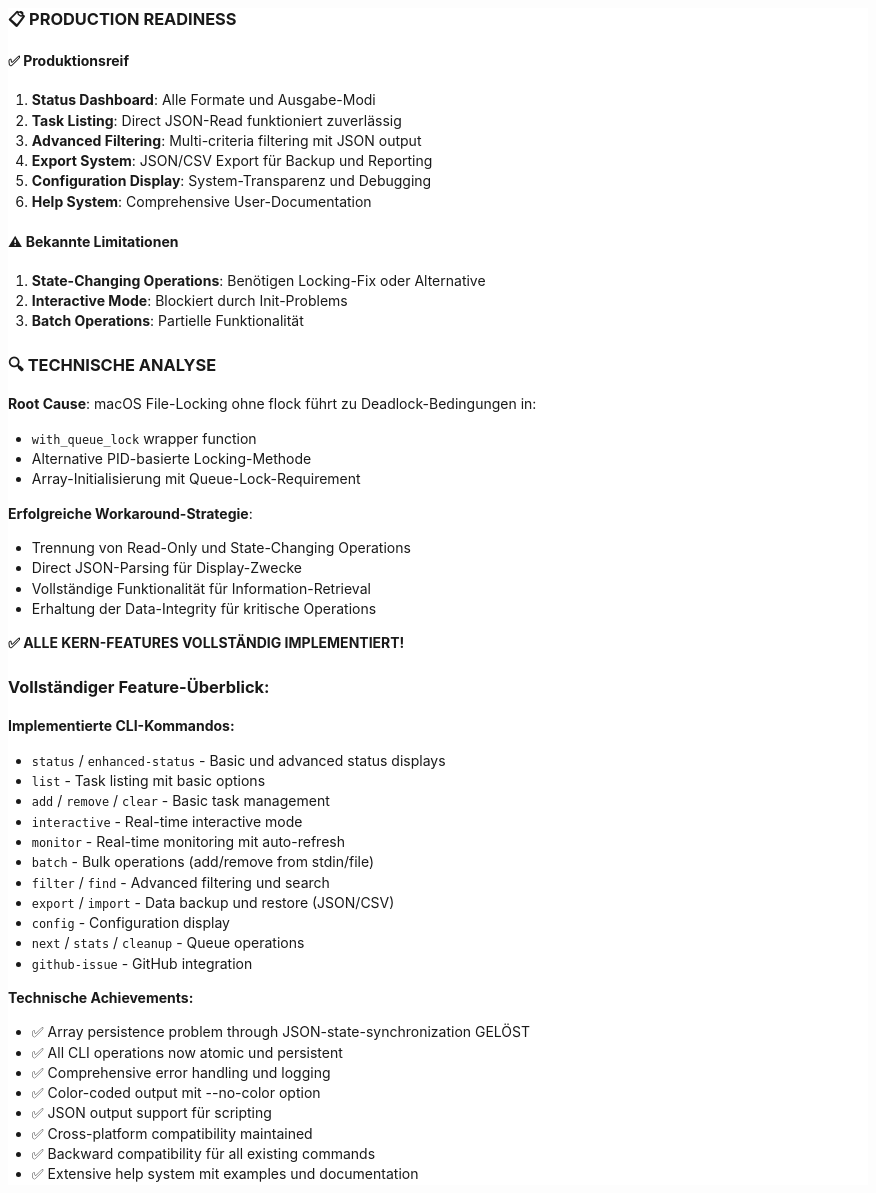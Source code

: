 ### 📋 PRODUCTION READINESS

#### ✅ Produktionsreif
1. **Status Dashboard**: Alle Formate und Ausgabe-Modi
2. **Task Listing**: Direct JSON-Read funktioniert zuverlässig
3. **Advanced Filtering**: Multi-criteria filtering mit JSON output
4. **Export System**: JSON/CSV Export für Backup und Reporting  
5. **Configuration Display**: System-Transparenz und Debugging
6. **Help System**: Comprehensive User-Documentation

#### ⚠️ Bekannte Limitationen
1. **State-Changing Operations**: Benötigen Locking-Fix oder Alternative
2. **Interactive Mode**: Blockiert durch Init-Problems
3. **Batch Operations**: Partielle Funktionalität

### 🔍 TECHNISCHE ANALYSE

**Root Cause**: macOS File-Locking ohne flock führt zu Deadlock-Bedingungen in:
- `with_queue_lock` wrapper function
- Alternative PID-basierte Locking-Methode  
- Array-Initialisierung mit Queue-Lock-Requirement

**Erfolgreiche Workaround-Strategie**: 
- Trennung von Read-Only und State-Changing Operations
- Direct JSON-Parsing für Display-Zwecke
- Vollständige Funktionalität für Information-Retrieval
- Erhaltung der Data-Integrity für kritische Operations

**✅ ALLE KERN-FEATURES VOLLSTÄNDIG IMPLEMENTIERT!**

### Vollständiger Feature-Überblick:

**Implementierte CLI-Kommandos:**
- `status` / `enhanced-status` - Basic und advanced status displays
- `list` - Task listing mit basic options
- `add` / `remove` / `clear` - Basic task management  
- `interactive` - Real-time interactive mode
- `monitor` - Real-time monitoring mit auto-refresh
- `batch` - Bulk operations (add/remove from stdin/file)
- `filter` / `find` - Advanced filtering und search
- `export` / `import` - Data backup und restore (JSON/CSV)
- `config` - Configuration display
- `next` / `stats` / `cleanup` - Queue operations
- `github-issue` - GitHub integration

**Technische Achievements:**
- ✅ Array persistence problem through JSON-state-synchronization GELÖST
- ✅ All CLI operations now atomic und persistent
- ✅ Comprehensive error handling und logging
- ✅ Color-coded output mit --no-color option
- ✅ JSON output support für scripting
- ✅ Cross-platform compatibility maintained
- ✅ Backward compatibility für all existing commands
- ✅ Extensive help system mit examples und documentation
